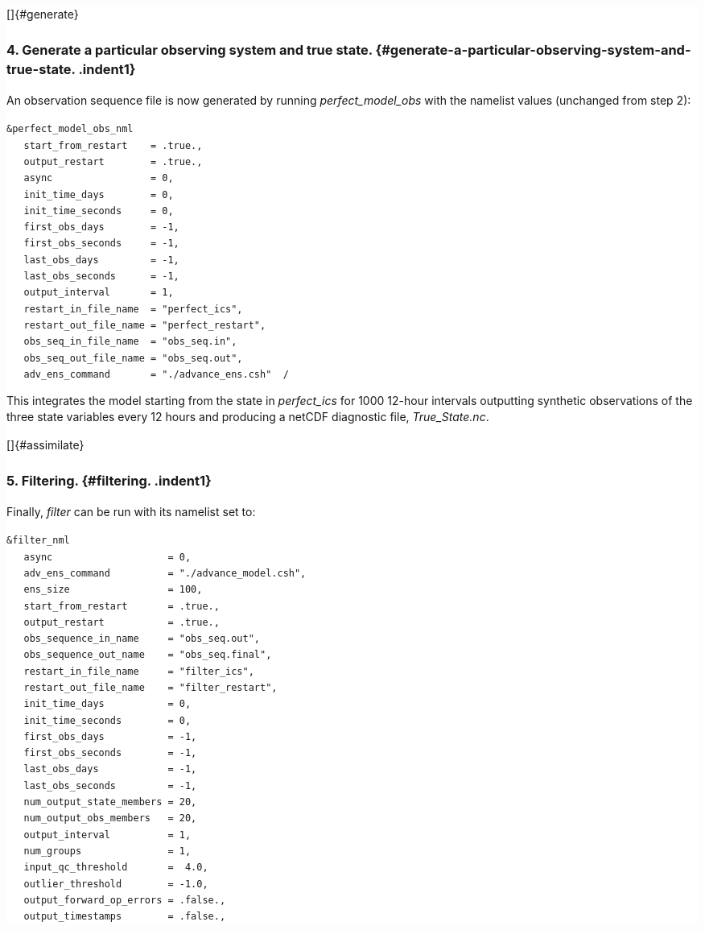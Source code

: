 []{#generate}

### 4. Generate a particular observing system and true state. {#generate-a-particular-observing-system-and-true-state. .indent1}

An observation sequence file is now generated by running
*perfect\_model\_obs* with the namelist values (unchanged from step 2):

<div class="routineIndent1">

    &perfect_model_obs_nml
       start_from_restart    = .true.,
       output_restart        = .true.,
       async                 = 0,
       init_time_days        = 0,
       init_time_seconds     = 0,
       first_obs_days        = -1,
       first_obs_seconds     = -1,
       last_obs_days         = -1,
       last_obs_seconds      = -1,
       output_interval       = 1,
       restart_in_file_name  = "perfect_ics",
       restart_out_file_name = "perfect_restart",
       obs_seq_in_file_name  = "obs_seq.in",
       obs_seq_out_file_name = "obs_seq.out",
       adv_ens_command       = "./advance_ens.csh"  /

</div>

This integrates the model starting from the state in *perfect\_ics* for
1000 12-hour intervals outputting synthetic observations of the three
state variables every 12 hours and producing a netCDF diagnostic file,
*True\_State.nc*.

[]{#assimilate}

### 5. Filtering. {#filtering. .indent1}

Finally, *filter* can be run with its namelist set to:

<div class="routineIndent1">

    &filter_nml
       async                    = 0,
       adv_ens_command          = "./advance_model.csh",
       ens_size                 = 100,
       start_from_restart       = .true.,
       output_restart           = .true.,
       obs_sequence_in_name     = "obs_seq.out",
       obs_sequence_out_name    = "obs_seq.final",
       restart_in_file_name     = "filter_ics",
       restart_out_file_name    = "filter_restart",
       init_time_days           = 0,
       init_time_seconds        = 0,
       first_obs_days           = -1,
       first_obs_seconds        = -1,
       last_obs_days            = -1,
       last_obs_seconds         = -1,
       num_output_state_members = 20,
       num_output_obs_members   = 20,
       output_interval          = 1,
       num_groups               = 1,
       input_qc_threshold       =  4.0,
       outlier_threshold        = -1.0,
       output_forward_op_errors = .false.,
       output_timestamps        = .false.,